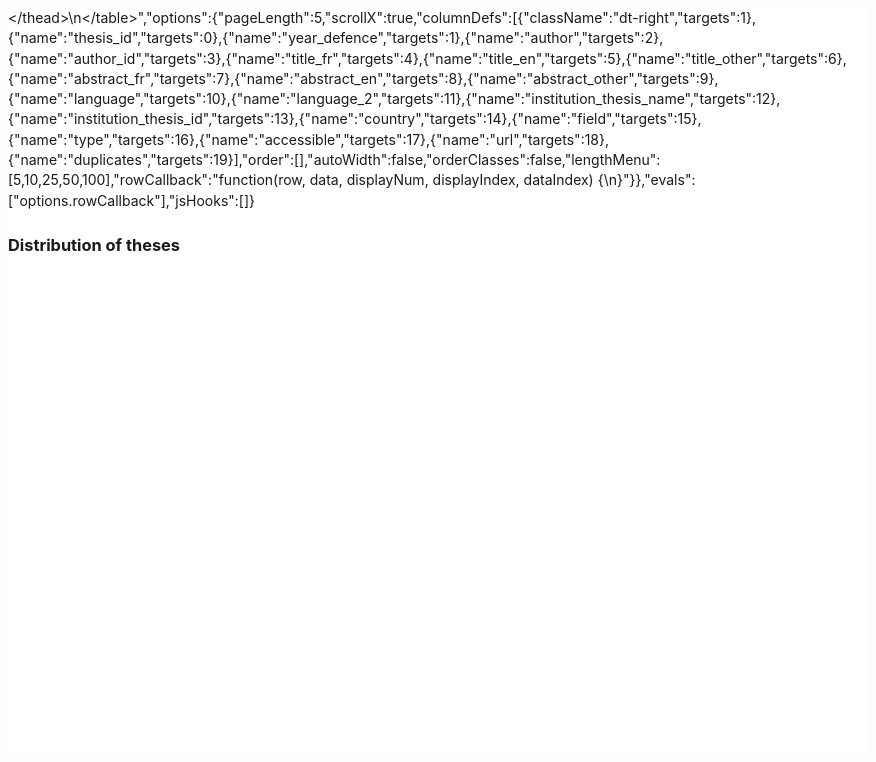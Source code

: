 <\/thead>\n<\/table>","options":{"pageLength":5,"scrollX":true,"columnDefs":[{"className":"dt-right","targets":1},{"name":"thesis_id","targets":0},{"name":"year_defence","targets":1},{"name":"author","targets":2},{"name":"author_id","targets":3},{"name":"title_fr","targets":4},{"name":"title_en","targets":5},{"name":"title_other","targets":6},{"name":"abstract_fr","targets":7},{"name":"abstract_en","targets":8},{"name":"abstract_other","targets":9},{"name":"language","targets":10},{"name":"language_2","targets":11},{"name":"institution_thesis_name","targets":12},{"name":"institution_thesis_id","targets":13},{"name":"country","targets":14},{"name":"field","targets":15},{"name":"type","targets":16},{"name":"accessible","targets":17},{"name":"url","targets":18},{"name":"duplicates","targets":19}],"order":[],"autoWidth":false,"orderClasses":false,"lengthMenu":[5,10,25,50,100],"rowCallback":"function(row, data, displayNum, displayIndex, dataIndex) {\n}"}},"evals":["options.rowCallback"],"jsHooks":[]}</script>

</div>

</div>

<div class="panel-tabset">

### Distribution of theses

<div id="fig-metadata_distribution">

<div class="plotly html-widget html-fill-item" id="htmlwidget-ab0b5ab70a22dc332e95" style="width:672px;height:480px;"></div>